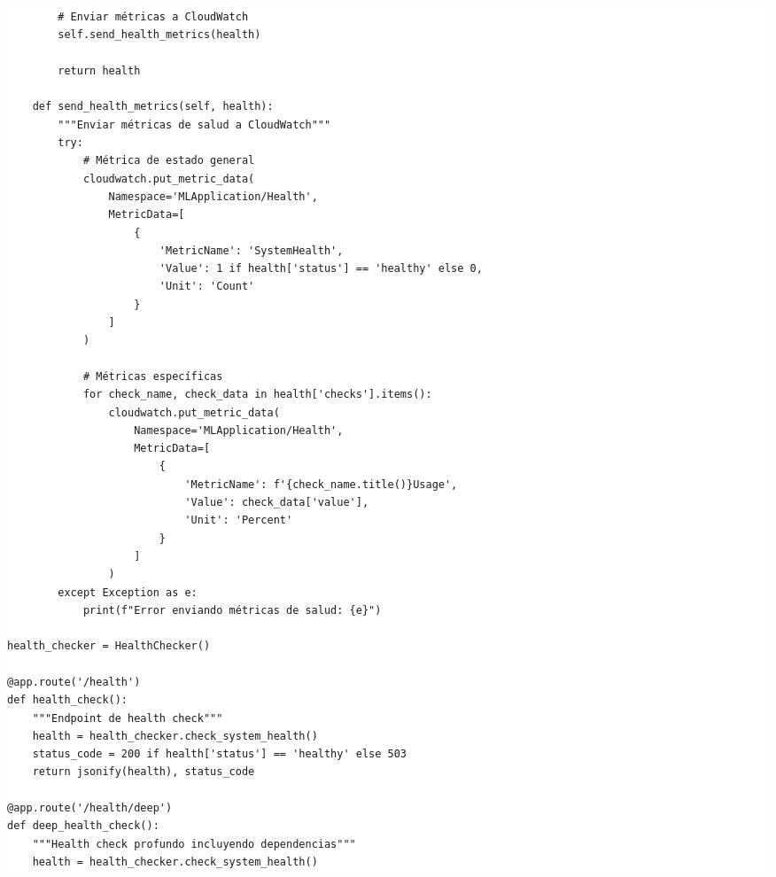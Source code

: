             # Enviar métricas a CloudWatch
            self.send_health_metrics(health)
            
            return health
    
        def send_health_metrics(self, health):
            """Enviar métricas de salud a CloudWatch"""
            try:
                # Métrica de estado general
                cloudwatch.put_metric_data(
                    Namespace='MLApplication/Health',
                    MetricData=[
                        {
                            'MetricName': 'SystemHealth',
                            'Value': 1 if health['status'] == 'healthy' else 0,
                            'Unit': 'Count'
                        }
                    ]
                )
                
                # Métricas específicas
                for check_name, check_data in health['checks'].items():
                    cloudwatch.put_metric_data(
                        Namespace='MLApplication/Health',
                        MetricData=[
                            {
                                'MetricName': f'{check_name.title()}Usage',
                                'Value': check_data['value'],
                                'Unit': 'Percent'
                            }
                        ]
                    )
            except Exception as e:
                print(f"Error enviando métricas de salud: {e}")
    
    health_checker = HealthChecker()
    
    @app.route('/health')
    def health_check():
        """Endpoint de health check"""
        health = health_checker.check_system_health()
        status_code = 200 if health['status'] == 'healthy' else 503
        return jsonify(health), status_code
    
    @app.route('/health/deep')
    def deep_health_check():
        """Health check profundo incluyendo dependencias"""
        health = health_checker.check_system_health()
        